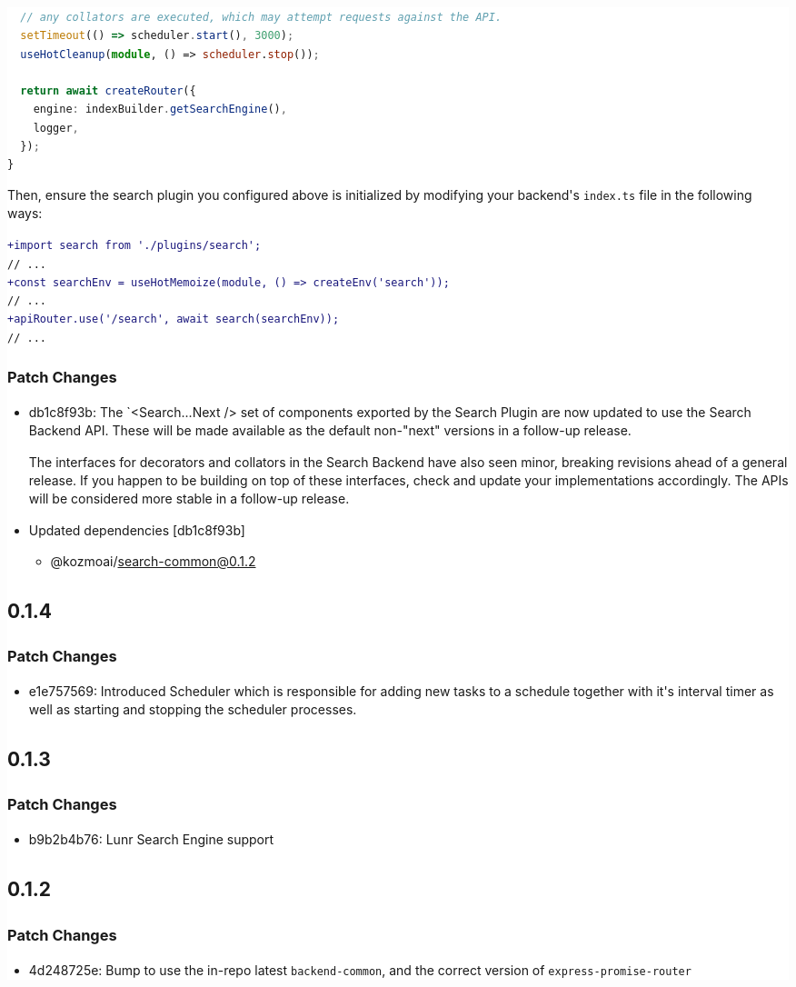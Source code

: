   ```typescript
    // any collators are executed, which may attempt requests against the API.
    setTimeout(() => scheduler.start(), 3000);
    useHotCleanup(module, () => scheduler.stop());

    return await createRouter({
      engine: indexBuilder.getSearchEngine(),
      logger,
    });
  }
  ```

  Then, ensure the search plugin you configured above is initialized by modifying
  your backend's `index.ts` file in the following ways:

  ```diff
  +import search from './plugins/search';
  // ...
  +const searchEnv = useHotMemoize(module, () => createEnv('search'));
  // ...
  +apiRouter.use('/search', await search(searchEnv));
  // ...
  ```

### Patch Changes

- db1c8f93b: The `<Search...Next /> set of components exported by the Search Plugin are now updated to use the Search Backend API. These will be made available as the default non-"next" versions in a follow-up release.

  The interfaces for decorators and collators in the Search Backend have also seen minor, breaking revisions ahead of a general release. If you happen to be building on top of these interfaces, check and update your implementations accordingly. The APIs will be considered more stable in a follow-up release.

- Updated dependencies [db1c8f93b]
  - @kozmoai/search-common@0.1.2

## 0.1.4

### Patch Changes

- e1e757569: Introduced Scheduler which is responsible for adding new tasks to a schedule together with it's interval timer as well as starting and stopping the scheduler processes.

## 0.1.3

### Patch Changes

- b9b2b4b76: Lunr Search Engine support

## 0.1.2

### Patch Changes

- 4d248725e: Bump to use the in-repo latest `backend-common`, and the correct version of `express-promise-router`
